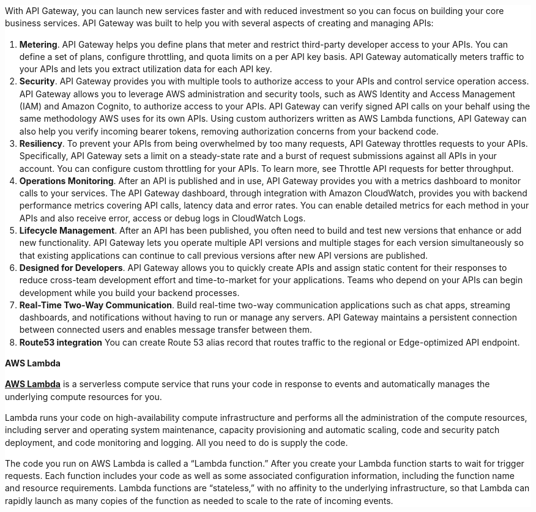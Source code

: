 With API Gateway, you can launch new services faster and with reduced investment so you can focus on building your core business services. API Gateway was built to help you with several aspects of creating and managing APIs:

1. **Metering**. API Gateway helps you define plans that meter and restrict third-party developer access to your APIs. You can define a set of plans, configure throttling, and quota limits on a per API key basis. API Gateway automatically meters traffic to your APIs and lets you extract utilization data for each API key.
2. **Security**. API Gateway provides you with multiple tools to authorize access to your APIs and control service operation access. API Gateway allows you to leverage AWS administration and security tools, such as AWS Identity and Access Management (IAM) and Amazon Cognito, to authorize access to your APIs. API Gateway can verify signed API calls on your behalf using the same methodology AWS uses for its own APIs. Using custom authorizers written as AWS Lambda functions, API Gateway can also help you verify incoming bearer tokens, removing authorization concerns from your backend code.
3. **Resiliency**. To prevent your APIs from being overwhelmed by too many requests, API Gateway throttles requests to your APIs. Specifically, API Gateway sets a limit on a steady-state rate and a burst of request submissions against all APIs in your account. You can configure custom throttling for your APIs. To learn more, see Throttle API requests for better throughput.
4. **Operations Monitoring**. After an API is published and in use, API Gateway provides you with a metrics dashboard to monitor calls to your services. The API Gateway dashboard, through integration with Amazon CloudWatch, provides you with backend performance metrics covering API calls, latency data and error rates. You can enable detailed metrics for each method in your APIs and also receive error, access or debug logs in CloudWatch Logs.
5. **Lifecycle Management**. After an API has been published, you often need to build and test new versions that enhance or add new functionality. API Gateway lets you operate multiple API versions and multiple stages for each version simultaneously so that existing applications can continue to call previous versions after new API versions are published.
6. **Designed for Developers**. API Gateway allows you to quickly create APIs and assign static content for their responses to reduce cross-team development effort and time-to-market for your applications. Teams who depend on your APIs can begin development while you build your backend processes.
7. **Real-Time Two-Way Communication**. Build real-time two-way communication applications such as chat apps, streaming dashboards, and notifications without having to run or manage any servers. API Gateway maintains a persistent connection between connected users and enables message transfer between them.
8. **Route53 integration** You can create Route 53 alias record that routes traffic to the regional or Edge-optimized API endpoint.

**AWS Lambda**

[**AWS Lambda**](https://docs.aws.amazon.com/lambda/latest/dg/welcome.html) is a serverless compute service that runs your code in response to events and automatically manages the underlying compute resources for you.

Lambda runs your code on high-availability compute infrastructure and performs all the administration of the compute resources, including server and operating system maintenance, capacity provisioning and automatic scaling, code and security patch deployment, and code monitoring and logging. All you need to do is supply the code.

The code you run on AWS Lambda is called a “Lambda function.” After you create your Lambda function starts to wait for trigger requests. Each function includes your code as well as some associated configuration information, including the function name and resource requirements. Lambda functions are “stateless,” with no affinity to the underlying infrastructure, so that Lambda can rapidly launch as many copies of the function as needed to scale to the rate of incoming events.
